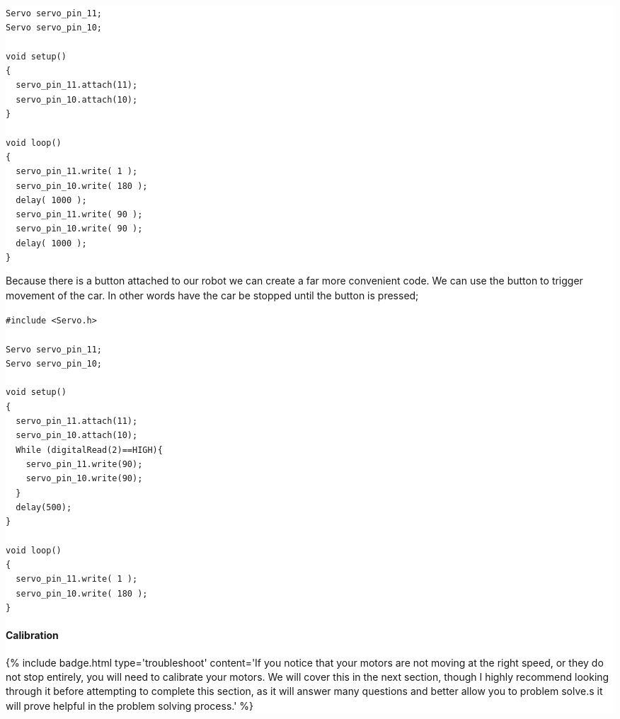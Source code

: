 ```
Servo servo_pin_11;
Servo servo_pin_10;

void setup()
{
  servo_pin_11.attach(11);
  servo_pin_10.attach(10);
}

void loop()
{
  servo_pin_11.write( 1 );
  servo_pin_10.write( 180 );
  delay( 1000 );
  servo_pin_11.write( 90 );
  servo_pin_10.write( 90 );
  delay( 1000 );
}
```

Because there is a button attached to our robot we can create a far more convenient code. We can use the button to trigger movement of the car. In other words have the car be stopped until the button is pressed;

```
#include <Servo.h>

Servo servo_pin_11;
Servo servo_pin_10;

void setup()
{
  servo_pin_11.attach(11);
  servo_pin_10.attach(10);
  While (digitalRead(2)==HIGH){
    servo_pin_11.write(90);
    servo_pin_10.write(90);
  }
  delay(500);
}

void loop()
{
  servo_pin_11.write( 1 );
  servo_pin_10.write( 180 );
}
```

#### Calibration
{% include badge.html type='troubleshoot' content='If you notice that your motors are not moving at the right speed, or they do not stop entirely, you will need to calibrate your motors.  We will cover this in the next section, though I highly recommend looking through it before attempting to complete this section, as it will answer many questions and better allow you to problem solve.s it will prove helpful in the problem solving process.' %}
